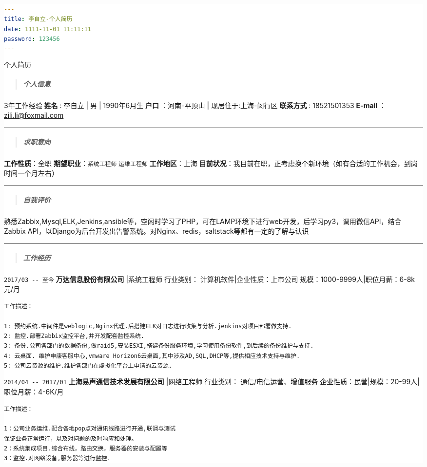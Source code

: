```yaml
---
title: 李自立-个人简历
date: 1111-11-01 11:11:11
password: 123456
---
```


个人简历


>  ##### 个人信息

3年工作经验
**姓名** : 李自立  |  男 | 1990年6月生 
**户口** ：河南-平顶山 | 现居住于:上海-闵行区
**联系方式** : 18521501353
**E-mail** ： zili.li@foxmail.com

___

>  ##### 求职意向

**工作性质**：全职
**期望职业**：`系统工程师`  `运维工程师`
**工作地区**：上海
**目前状况**：我目前在职，正考虑换个新环境（如有合适的工作机会，到岗时间一个月左右）

___


>  ##### 自我评价

熟悉Zabbix,Mysql,ELK,Jenkins,ansible等，空闲时学习了PHP，可在LAMP环境下进行web开发，后学习py3，调用微信API，结合Zabbix API，以Django为后台开发出告警系统。对Nginx、redis，saltstack等都有一定的了解与认识

___

>  ##### 工作经历


`2017/03 -- 至今`
**万达信息股份有限公司** |系统工程师
行业类别： 计算机软件|企业性质：上市公司
规模：1000-9999人|职位月薪：6-8k元/月

```
工作描述：

1: 预约系统.中间件是weblogic,Nginx代理.后搭建ELK对日志进行收集与分析.jenkins对项目部署做支持.
2: 监控.部署Zabbix监控平台,并开发配套监控系统.
3: 备份.公司各部门的数据备份,做raid5,安装ESXI,搭建备份服务环境,学习使用备份软件,到后续的备份维护与支持.
4: 云桌面. 维护申康客服中心,vmware Horizon6云桌面,其中涉及AD,SQL,DHCP等,提供相应技术支持与维护.
5: 公司云资源的维护.维护各部门在虚拟化平台上申请的云资源.
```



`2014/04 -- 2017/01`
**上海易声通信技术发展有限公司** |网络工程师
行业类别： 通信/电信运营、增值服务
企业性质：民营|规模：20-99人|职位月薪：4-6K/月
```
工作描述：

1：公司业务运维.配合各地pop点对通讯线路进行开通,联调与测试
保证业务正常运行，以及对问题的及时响应和处理。
2：系统集成项目.综合布线，路由交换，服务器的安装与配置等
3：监控.对网络设备,服务器等进行监控.
```
